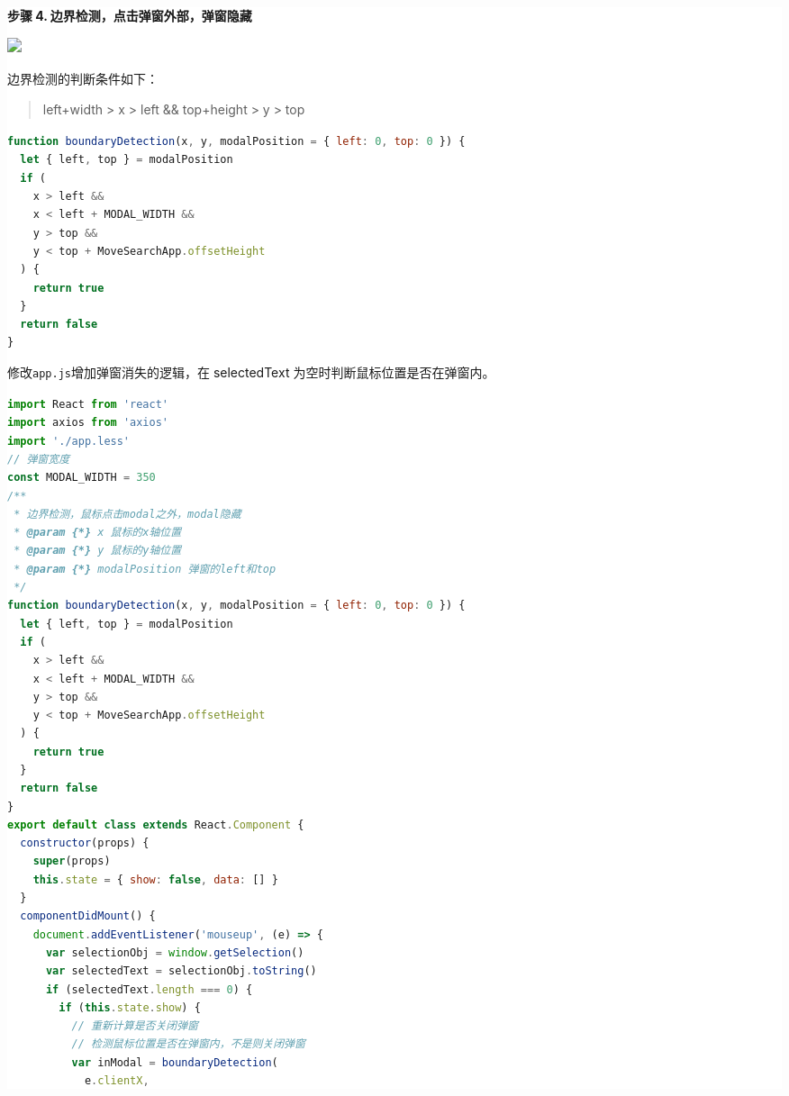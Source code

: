 ```css
```

**步骤 4. 边界检测，点击弹窗外部，弹窗隐藏**

![](https://p6-juejin.byteimg.com/tos-cn-i-k3u1fbpfcp/56e7d842346e496bb864c206da741c9e~tplv-k3u1fbpfcp-watermark.image)

边界检测的判断条件如下：

> left+width > x > left && top+height > y > top

```js
function boundaryDetection(x, y, modalPosition = { left: 0, top: 0 }) {
  let { left, top } = modalPosition
  if (
    x > left &&
    x < left + MODAL_WIDTH &&
    y > top &&
    y < top + MoveSearchApp.offsetHeight
  ) {
    return true
  }
  return false
}
```

修改`app.js`增加弹窗消失的逻辑，在 selectedText 为空时判断鼠标位置是否在弹窗内。

```js
import React from 'react'
import axios from 'axios'
import './app.less'
// 弹窗宽度
const MODAL_WIDTH = 350
/**
 * 边界检测，鼠标点击modal之外，modal隐藏
 * @param {*} x 鼠标的x轴位置
 * @param {*} y 鼠标的y轴位置
 * @param {*} modalPosition 弹窗的left和top
 */
function boundaryDetection(x, y, modalPosition = { left: 0, top: 0 }) {
  let { left, top } = modalPosition
  if (
    x > left &&
    x < left + MODAL_WIDTH &&
    y > top &&
    y < top + MoveSearchApp.offsetHeight
  ) {
    return true
  }
  return false
}
export default class extends React.Component {
  constructor(props) {
    super(props)
    this.state = { show: false, data: [] }
  }
  componentDidMount() {
    document.addEventListener('mouseup', (e) => {
      var selectionObj = window.getSelection()
      var selectedText = selectionObj.toString()
      if (selectedText.length === 0) {
        if (this.state.show) {
          // 重新计算是否关闭弹窗
          // 检测鼠标位置是否在弹窗内，不是则关闭弹窗
          var inModal = boundaryDetection(
            e.clientX,
```